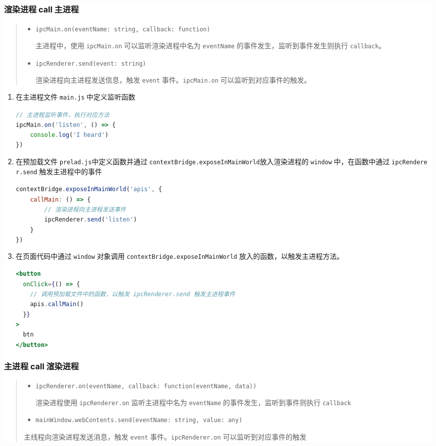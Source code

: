 ### 渲染进程 call 主进程

> - `ipcMain.on(eventName: string, callback: function)`
>
>   主进程中，使用 `ipcMain.on` 可以监听渲染进程中名为 `eventName` 的事件发生，监听到事件发生则执行 `callback`。
>
> - `ipcRenderer.send(event: string)`
>
>   渲染进程向主进程发送信息，触发 `event` 事件。`ipcMain.on` 可以监听到对应事件的触发。

1. 在主进程文件 `main.js` 中定义监听函数

   ````javascript
   // 主进程监听事件，执行对应方法
   ipcMain.on('listen', () => {
       console.log('I heard')
   })
   ````

2. 在预加载文件 `prelad.js`中定义函数并通过 `contextBridge.exposeInMainWorld`放入渲染进程的 `window` 中，在函数中通过 `ipcRenderer.send` 触发主进程中的事件

   ````javascript
   contextBridge.exposeInMainWorld('apis', {
       callMain: () => {
           // 渲染进程向主进程发送事件
           ipcRenderer.send('listen')
       }
   })
   
   ````

3. 在页面代码中通过 `window` 对象调用 `contextBridge.exposeInMainWorld` 放入的函数，以触发主进程方法。

   ````jsx
   <button
     onClick={() => {
       // 调用预加载文件中的函数，以触发 ipcRenderer.send 触发主进程事件
       apis.callMain()
     }}
   >
     btn
   </button>
   ````

### 主进程 call 渲染进程

> - `ipcRenderer.on(eventName, callback: function(eventName, data))`
>
>   渲染进程使用 `ipcRenderer.on` 监听主进程中名为 `eventName` 的事件发生，监听到事件则执行 `callback`
>
> -  `mainWindow.webContents.send(eventName: string, value: any)`
>
>   主线程向渲染进程发送消息，触发 `event` 事件。`ipcRenderer.on` 可以监听到对应事件的触发
